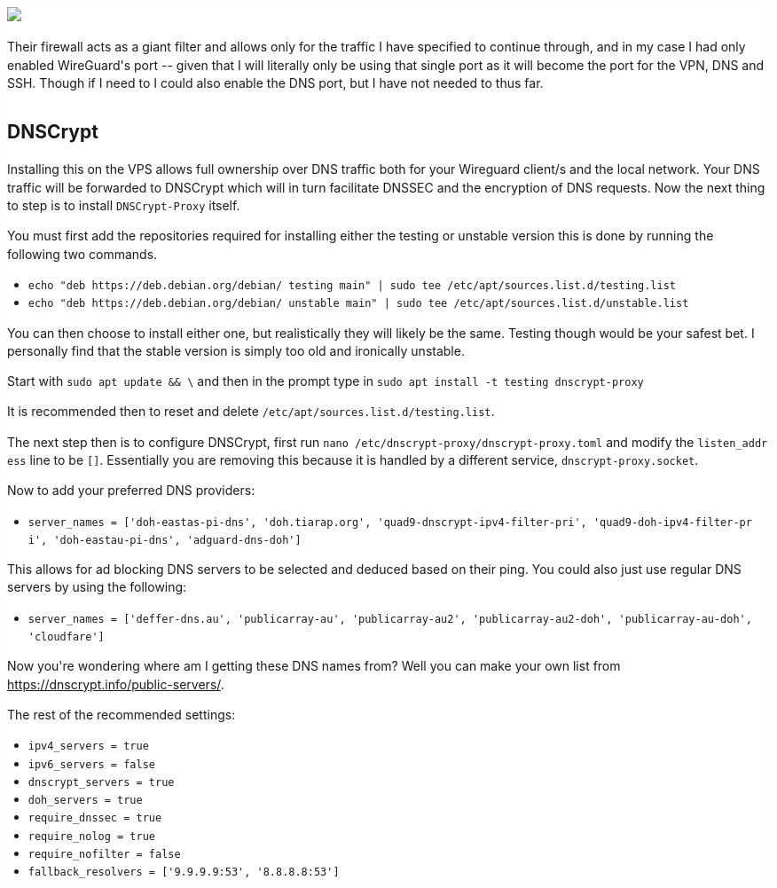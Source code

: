 ![](media/image15.png)

Their firewall acts as a giant filter and allows only for the traffic I
have specified to continue through, and in my case I had only enabled
WireGuard's port -- given that I will literally only be using that
single port as it will become the port for the VPN, DNS and SSH. Though
if I need to I could also enable the DNS port, but I have not needed to
thus far.

## DNSCrypt ##

Installing this on the VPS allows full ownership over DNS traffic both for your Wireguard client/s and the local network. 
Your DNS traffic will be forwarded to DNSCrypt which will in turn facilitate DNSSEC and the encryption of DNS requests. 
Now the next thing to step is to install `DNSCrypt-Proxy` itself.

You must first add the repositories required for installing either the testing or unstable version
this is done by running the following two commands.

-  `echo "deb https://deb.debian.org/debian/ testing main" | sudo tee /etc/apt/sources.list.d/testing.list`
-  `echo "deb https://deb.debian.org/debian/ unstable main" | sudo tee /etc/apt/sources.list.d/unstable.list`

You can then choose to install either one, but realistically they will likely be the same. Testing though would
be your safest bet. I personally find that the stable version is simply too old and ironically unstable.

Start with `sudo apt update && \` and then in the prompt type in `sudo apt install -t testing dnscrypt-proxy`

It is recommended then to reset and delete `/etc/apt/sources.list.d/testing.list`.

The next step then is to configure DNSCrypt, first run `nano /etc/dnscrypt-proxy/dnscrypt-proxy.toml`
and modify the `listen_address` line to be `[]`. Essentially you are removing this because it is
handled by a different service, `dnscrypt-proxy.socket`. 

Now to add your preferred DNS providers:

-  `server_names = ['doh-eastas-pi-dns', 'doh.tiarap.org', 'quad9-dnscrypt-ipv4-filter-pri', 'quad9-doh-ipv4-filter-pri', 'doh-eastau-pi-dns', 'adguard-dns-doh']`

This allows for ad blocking DNS servers to be selected and deduced based on their ping. You could also just use regular DNS servers by using the following:

-  `server_names = ['deffer-dns.au', 'publicarray-au', 'publicarray-au2', 'publicarray-au2-doh', 'publicarray-au-doh', 'cloudfare']`

Now you're wondering where am I getting these DNS names from? Well you can make your own list from https://dnscrypt.info/public-servers/.

The rest of the recommended settings:

-  `ipv4_servers = true`
-  `ipv6_servers = false`
-  `dnscrypt_servers = true`
-  `doh_servers = true`
-  `require_dnssec = true`
-  `require_nolog = true`
-  `require_nofilter = false`
-  `fallback_resolvers = ['9.9.9.9:53', '8.8.8.8:53']`
